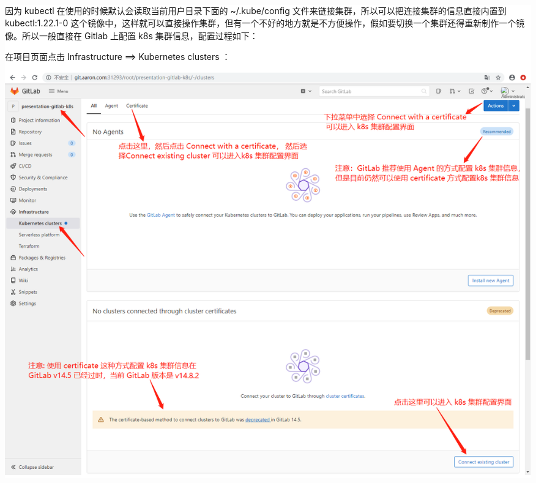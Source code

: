 因为 kubectl 在使⽤的时候默认会读取当前⽤户⽬录下⾯的 ~/.kube/config ⽂件来链接集群，所以可以把连接集群的信息直接内置到 kubectl:1.22.1-0 这个镜像中，这样就可以直接操作集群，但有⼀个不好的地⽅就是不⽅便操作，假如要切换⼀个集群还得重新制作⼀个镜像。所以⼀般直接在 Gitlab 上配置 k8s 集群信息，配置过程如下：



在项⽬⻚⾯点击 Infrastructure ==> Kubernetes clusters ：

![](images/A38A7C017CA54727B7EA05C13A97A2BCclipboard.png)


